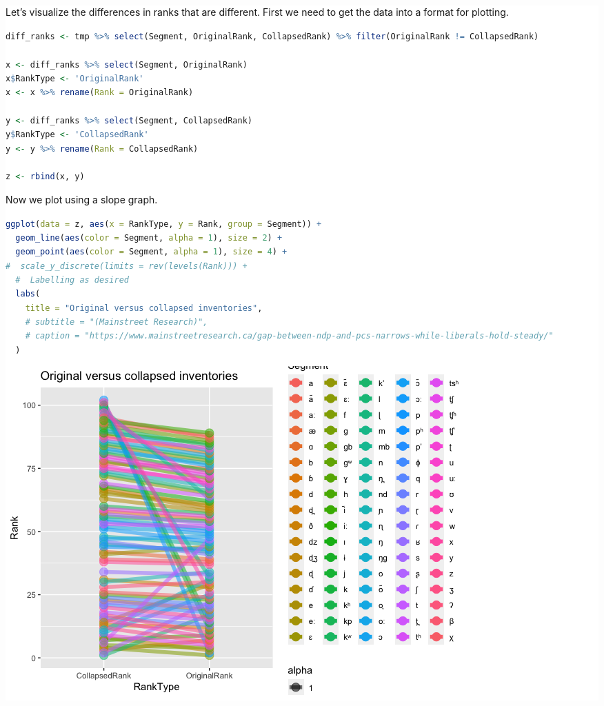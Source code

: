 Let’s visualize the differences in ranks that are different. First we
need to get the data into a format for plotting.

``` r
diff_ranks <- tmp %>% select(Segment, OriginalRank, CollapsedRank) %>% filter(OriginalRank != CollapsedRank)

x <- diff_ranks %>% select(Segment, OriginalRank)
x$RankType <- 'OriginalRank'
x <- x %>% rename(Rank = OriginalRank)

y <- diff_ranks %>% select(Segment, CollapsedRank)
y$RankType <- 'CollapsedRank'
y <- y %>% rename(Rank = CollapsedRank)

z <- rbind(x, y)
```

Now we plot using a slope graph.

``` r
ggplot(data = z, aes(x = RankType, y = Rank, group = Segment)) +
  geom_line(aes(color = Segment, alpha = 1), size = 2) +
  geom_point(aes(color = Segment, alpha = 1), size = 4) +
#  scale_y_discrete(limits = rev(levels(Rank))) +
  #  Labelling as desired
  labs(
    title = "Original versus collapsed inventories",
    # subtitle = "(Mainstreet Research)",
    # caption = "https://www.mainstreetresearch.ca/gap-between-ndp-and-pcs-narrows-while-liberals-hold-steady/"
  )
```

![](README_files/figure-gfm/unnamed-chunk-54-1.png)
